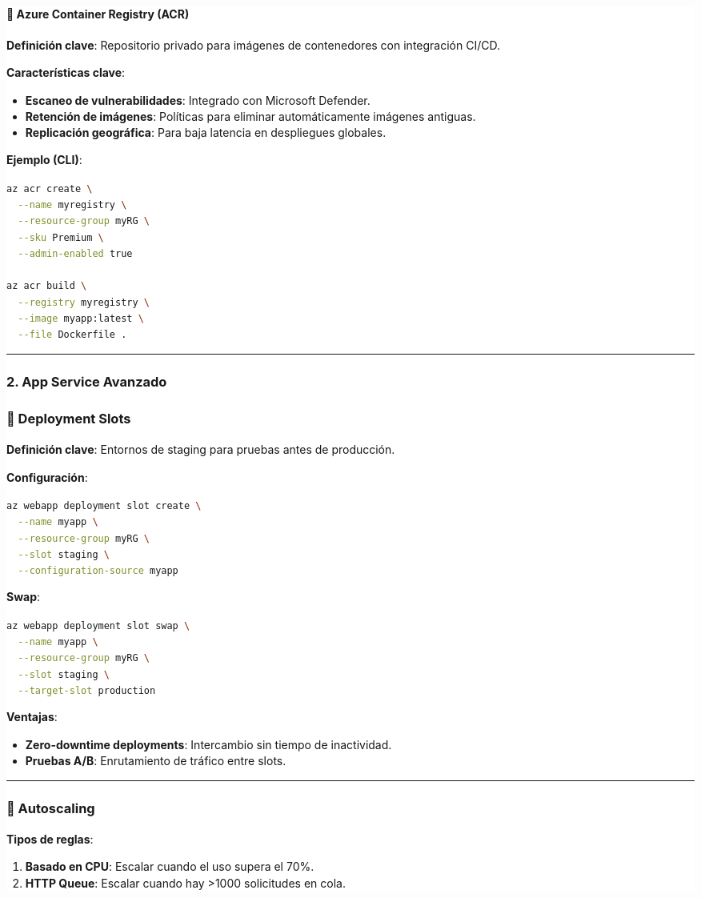 
#### **🔹 Azure Container Registry (ACR)**  
**Definición clave**: Repositorio privado para imágenes de contenedores con integración CI/CD.  

**Características clave**:  
- **Escaneo de vulnerabilidades**: Integrado con Microsoft Defender.  
- **Retención de imágenes**: Políticas para eliminar automáticamente imágenes antiguas.  
- **Replicación geográfica**: Para baja latencia en despliegues globales.  

**Ejemplo (CLI)**:  
```bash
az acr create \
  --name myregistry \
  --resource-group myRG \
  --sku Premium \
  --admin-enabled true

az acr build \
  --registry myregistry \
  --image myapp:latest \
  --file Dockerfile .
```

---

### **2. App Service Avanzado**  

### **🔹 Deployment Slots**  
**Definición clave**: Entornos de staging para pruebas antes de producción.  

**Configuración**:  
```bash
az webapp deployment slot create \
  --name myapp \
  --resource-group myRG \
  --slot staging \
  --configuration-source myapp
```

**Swap**:  
```bash
az webapp deployment slot swap \
  --name myapp \
  --resource-group myRG \
  --slot staging \
  --target-slot production
```

**Ventajas**:  
- **Zero-downtime deployments**: Intercambio sin tiempo de inactividad.  
- **Pruebas A/B**: Enrutamiento de tráfico entre slots.  

---

### **🔹 Autoscaling**  
**Tipos de reglas**:  
1. **Basado en CPU**: Escalar cuando el uso supera el 70%.  
2. **HTTP Queue**: Escalar cuando hay >1000 solicitudes en cola.  
